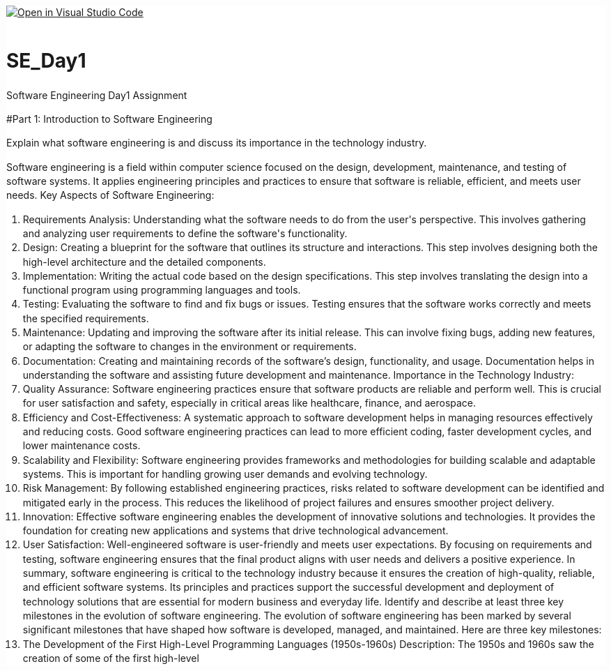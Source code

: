 [![Open in Visual Studio Code](https://classroom.github.com/assets/open-in-vscode-2e0aaae1b6195c2367325f4f02e2d04e9abb55f0b24a779b69b11b9e10269abc.svg)](https://classroom.github.com/online_ide?assignment_repo_id=15543170&assignment_repo_type=AssignmentRepo)
# SE_Day1
Software Engineering Day1 Assignment

#Part 1: Introduction to Software Engineering

Explain what software engineering is and discuss its importance in the technology industry.

Software engineering is a field within computer science focused on the design, 
development, maintenance, and testing of software systems. It applies engineering 
principles and practices to ensure that software is reliable, efficient, and meets user 
needs.
Key Aspects of Software Engineering:
1. Requirements Analysis: Understanding what the software needs to do from the 
user's perspective. This involves gathering and analyzing user requirements to 
define the software's functionality.
2. Design: Creating a blueprint for the software that outlines its structure and 
interactions. This step involves designing both the high-level architecture and the 
detailed components.
3. Implementation: Writing the actual code based on the design specifications. This 
step involves translating the design into a functional program using programming 
languages and tools.
4. Testing: Evaluating the software to find and fix bugs or issues. Testing ensures that 
the software works correctly and meets the specified requirements.
5. Maintenance: Updating and improving the software after its initial release. This 
can involve fixing bugs, adding new features, or adapting the software to 
changes in the environment or requirements.
6. Documentation: Creating and maintaining records of the software’s design, 
functionality, and usage. Documentation helps in understanding the software 
and assisting future development and maintenance.
Importance in the Technology Industry:
1. Quality Assurance: Software engineering practices ensure that software 
products are reliable and perform well. This is crucial for user satisfaction and 
safety, especially in critical areas like healthcare, finance, and aerospace.
2. Efficiency and Cost-Effectiveness: A systematic approach to software 
development helps in managing resources effectively and reducing costs. Good 
software engineering practices can lead to more efficient coding, faster 
development cycles, and lower maintenance costs.
3. Scalability and Flexibility: Software engineering provides frameworks and 
methodologies for building scalable and adaptable systems. This is important for 
handling growing user demands and evolving technology.
4. Risk Management: By following established engineering practices, risks related to 
software development can be identified and mitigated early in the process. This 
reduces the likelihood of project failures and ensures smoother project delivery.
5. Innovation: Effective software engineering enables the development of 
innovative solutions and technologies. It provides the foundation for creating 
new applications and systems that drive technological advancement.
6. User Satisfaction: Well-engineered software is user-friendly and meets user 
expectations. By focusing on requirements and testing, software engineering 
ensures that the final product aligns with user needs and delivers a positive 
experience.
In summary, software engineering is critical to the technology industry because it 
ensures the creation of high-quality, reliable, and efficient software systems. Its 
principles and practices support the successful development and deployment of 
technology solutions that are essential for modern business and everyday life.
Identify and describe at least three key milestones in the evolution of software engineering.
The evolution of software engineering has been marked by several significant 
milestones that have shaped how software is developed, managed, and maintained. 
Here are three key milestones:
1. The Development of the First High-Level Programming Languages (1950s-1960s)
Description: The 1950s and 1960s saw the creation of some of the first high-level 